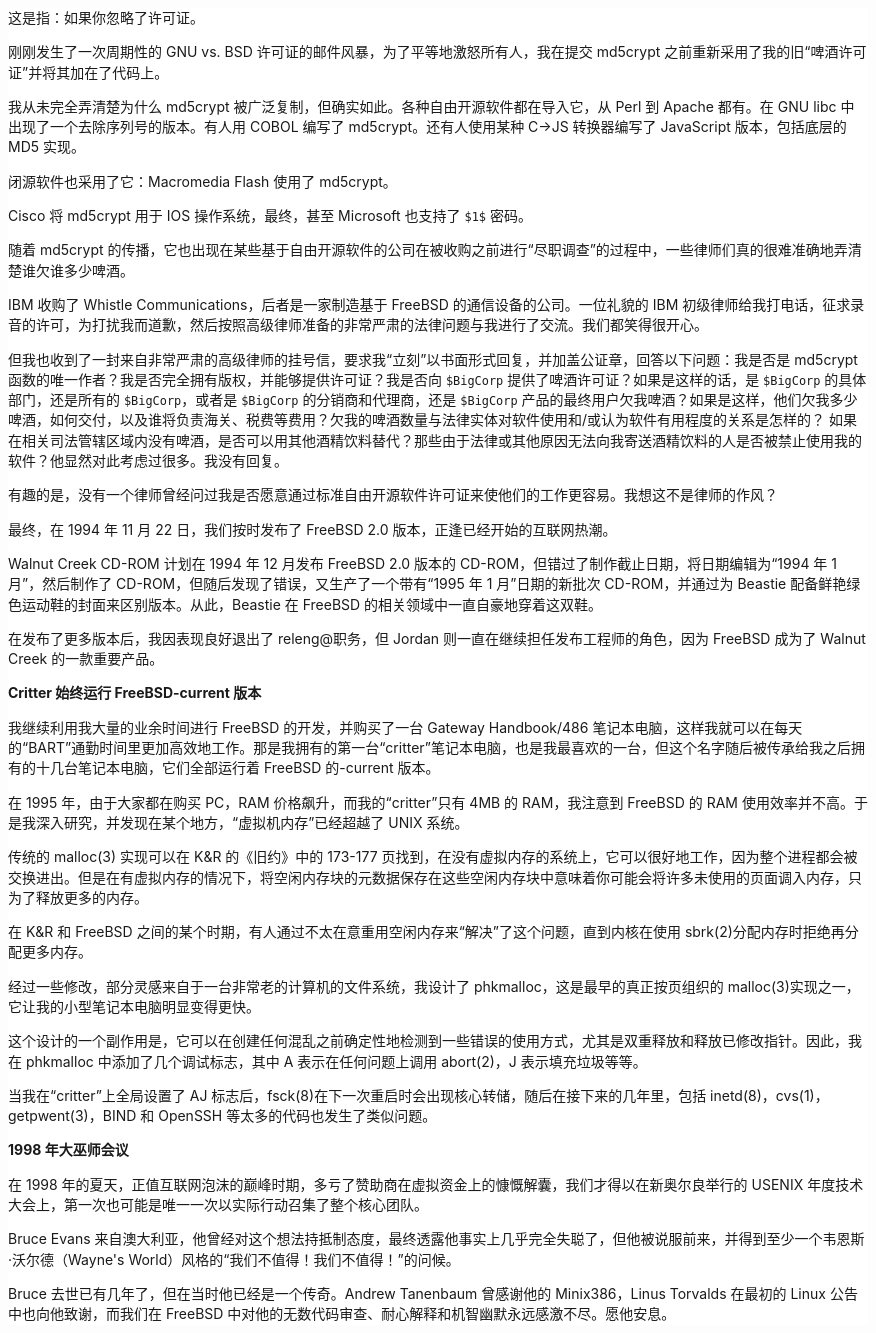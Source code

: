 这是指：如果你忽略了许可证。

刚刚发生了一次周期性的 GNU vs. BSD 许可证的邮件风暴，为了平等地激怒所有人，我在提交 md5crypt 之前重新采用了我的旧“啤酒许可证”并将其加在了代码上。

我从未完全弄清楚为什么 md5crypt 被广泛复制，但确实如此。各种自由开源软件都在导入它，从 Perl 到 Apache 都有。在 GNU libc 中出现了一个去除序列号的版本。有人用 COBOL 编写了 md5crypt。还有人使用某种 C->JS 转换器编写了 JavaScript 版本，包括底层的 MD5 实现。

闭源软件也采用了它：Macromedia Flash 使用了 md5crypt。

Cisco 将 md5crypt 用于 IOS 操作系统，最终，甚至 Microsoft 也支持了 `$1$` 密码。

随着 md5crypt 的传播，它也出现在某些基于自由开源软件的公司在被收购之前进行“尽职调查”的过程中，一些律师们真的很难准确地弄清楚谁欠谁多少啤酒。

IBM 收购了 Whistle Communications，后者是一家制造基于 FreeBSD 的通信设备的公司。一位礼貌的 IBM 初级律师给我打电话，征求录音的许可，为打扰我而道歉，然后按照高级律师准备的非常严肃的法律问题与我进行了交流。我们都笑得很开心。

但我也收到了一封来自非常严肃的高级律师的挂号信，要求我“立刻”以书面形式回复，并加盖公证章，回答以下问题：我是否是 md5crypt 函数的唯一作者？我是否完全拥有版权，并能够提供许可证？我是否向 `$BigCorp` 提供了啤酒许可证？如果是这样的话，是 `$BigCorp` 的具体部门，还是所有的 `$BigCorp`，或者是 `$BigCorp` 的分销商和代理商，还是 `$BigCorp` 产品的最终用户欠我啤酒？如果是这样，他们欠我多少啤酒，如何交付，以及谁将负责海关、税费等费用？欠我的啤酒数量与法律实体对软件使用和/或认为软件有用程度的关系是怎样的？
如果在相关司法管辖区域内没有啤酒，是否可以用其他酒精饮料替代？那些由于法律或其他原因无法向我寄送酒精饮料的人是否被禁止使用我的软件？他显然对此考虑过很多。我没有回复。

有趣的是，没有一个律师曾经问过我是否愿意通过标准自由开源软件许可证来使他们的工作更容易。我想这不是律师的作风？

最终，在 1994 年 11 月 22 日，我们按时发布了 FreeBSD 2.0 版本，正逢已经开始的互联网热潮。

Walnut Creek CD-ROM 计划在 1994 年 12 月发布 FreeBSD 2.0 版本的 CD-ROM，但错过了制作截止日期，将日期编辑为“1994 年 1 月”，然后制作了 CD-ROM，但随后发现了错误，又生产了一个带有“1995 年 1 月”日期的新批次 CD-ROM，并通过为 Beastie 配备鲜艳绿色运动鞋的封面来区别版本。从此，Beastie 在 FreeBSD 的相关领域中一直自豪地穿着这双鞋。

在发布了更多版本后，我因表现良好退出了 releng@职务，但 Jordan 则一直在继续担任发布工程师的角色，因为 FreeBSD 成为了 Walnut Creek 的一款重要产品。

**Critter 始终运行 FreeBSD-current 版本**

我继续利用我大量的业余时间进行 FreeBSD 的开发，并购买了一台 Gateway Handbook/486 笔记本电脑，这样我就可以在每天的“BART”通勤时间里更加高效地工作。那是我拥有的第一台“critter”笔记本电脑，也是我最喜欢的一台，但这个名字随后被传承给我之后拥有的十几台笔记本电脑，它们全部运行着 FreeBSD 的-current 版本。

在 1995 年，由于大家都在购买 PC，RAM 价格飙升，而我的“critter”只有 4MB 的 RAM，我注意到 FreeBSD 的 RAM 使用效率并不高。于是我深入研究，并发现在某个地方，“虚拟机内存”已经超越了 UNIX 系统。

传统的 malloc(3) 实现可以在 K&R 的《旧约》中的 173-177 页找到，在没有虚拟内存的系统上，它可以很好地工作，因为整个进程都会被交换进出。但是在有虚拟内存的情况下，将空闲内存块的元数据保存在这些空闲内存块中意味着你可能会将许多未使用的页面调入内存，只为了释放更多的内存。

在 K&R 和 FreeBSD 之间的某个时期，有人通过不太在意重用空闲内存来“解决”了这个问题，直到内核在使用 sbrk(2)分配内存时拒绝再分配更多内存。

经过一些修改，部分灵感来自于一台非常老的计算机的文件系统，我设计了 phkmalloc，这是最早的真正按页组织的 malloc(3)实现之一，它让我的小型笔记本电脑明显变得更快。

这个设计的一个副作用是，它可以在创建任何混乱之前确定性地检测到一些错误的使用方式，尤其是双重释放和释放已修改指针。因此，我在 phkmalloc 中添加了几个调试标志，其中 A 表示在任何问题上调用 abort(2)，J 表示填充垃圾等等。

当我在“critter”上全局设置了 AJ 标志后，fsck(8)在下一次重启时会出现核心转储，随后在接下来的几年里，包括 inetd(8)，cvs(1)，getpwent(3)，BIND 和 OpenSSH 等太多的代码也发生了类似问题。

**1998 年大巫师会议**

在 1998 年的夏天，正值互联网泡沫的巅峰时期，多亏了赞助商在虚拟资金上的慷慨解囊，我们才得以在新奥尔良举行的 USENIX 年度技术大会上，第一次也可能是唯一一次以实际行动召集了整个核心团队。

Bruce Evans 来自澳大利亚，他曾经对这个想法持抵制态度，最终透露他事实上几乎完全失聪了，但他被说服前来，并得到至少一个韦恩斯·沃尔德（Wayne's World）风格的“我们不值得！我们不值得！”的问候。

Bruce 去世已有几年了，但在当时他已经是一个传奇。Andrew Tanenbaum 曾感谢他的 Minix386，Linus Torvalds 在最初的 Linux 公告中也向他致谢，而我们在 FreeBSD 中对他的无数代码审查、耐心解释和机智幽默永远感激不尽。愿他安息。
